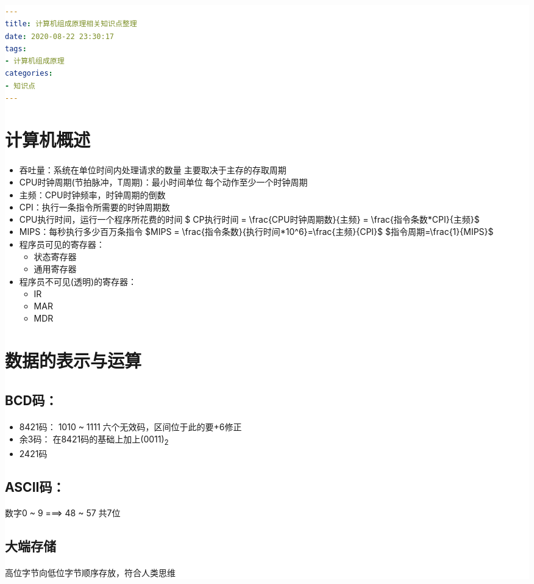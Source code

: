 ```yaml
---
title: 计算机组成原理相关知识点整理
date: 2020-08-22 23:30:17
tags:
- 计算机组成原理
categories: 
- 知识点
---
```


# 计算机概述

- 吞吐量：系统在单位时间内处理请求的数量
主要取决于主存的存取周期
- CPU时钟周期(节拍脉冲，T周期)：最小时间单位
每个动作至少一个时钟周期
- 主频：CPU时钟频率，时钟周期的倒数
- CPI：执行一条指令所需要的时钟周期数
- CPU执行时间，运行一个程序所花费的时间
$ CP执行时间 = \frac{CPU时钟周期数}{主频} = \frac{指令条数*CPI}{主频}$
- MIPS：每秒执行多少百万条指令
$MIPS = \frac{指令条数}{执行时间*10^6}=\frac{主频}{CPI}$
$指令周期=\frac{1}{MIPS}$
- 程序员可见的寄存器：
    - 状态寄存器
    - 通用寄存器
- 程序员不可见(透明)的寄存器：
    - IR
    - MAR
    - MDR



# 数据的表示与运算

## BCD码：
- 8421码： 1010 ~ 1111 六个无效码，区间位于此的要+6修正
- 余3码： 在8421码的基础上加上(0011)<sub>2</sub>
- 2421码

## ASCII码：

数字0 ~ 9 ===> 48 ~ 57
共7位

## 大端存储

高位字节向低位字节顺序存放，符合人类思维
